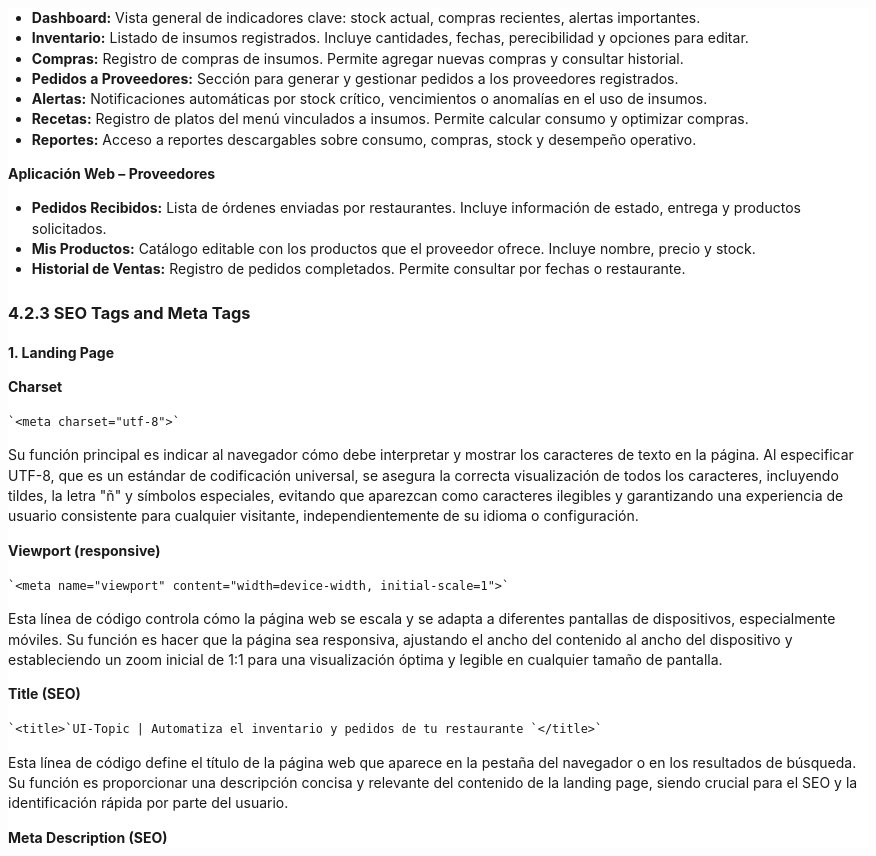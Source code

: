 - **Dashboard:** Vista general de indicadores clave: stock actual, compras recientes, alertas importantes.
- **Inventario:** Listado de insumos registrados. Incluye cantidades, fechas, perecibilidad y opciones para editar.
- **Compras:** Registro de compras de insumos. Permite agregar nuevas compras y consultar historial.
- **Pedidos a Proveedores:** Sección para generar y gestionar pedidos a los proveedores registrados.
- **Alertas:** Notificaciones automáticas por stock crítico, vencimientos o anomalías en el uso de insumos.
- **Recetas:** Registro de platos del menú vinculados a insumos. Permite calcular consumo y optimizar compras.
- **Reportes:** Acceso a reportes descargables sobre consumo, compras, stock y desempeño operativo.

**Aplicación Web – Proveedores**

- **Pedidos Recibidos:** Lista de órdenes enviadas por restaurantes. Incluye información de estado, entrega y productos solicitados.
- **Mis Productos:** Catálogo editable con los productos que el proveedor ofrece. Incluye nombre, precio y stock.
- **Historial de Ventas:** Registro de pedidos completados. Permite consultar por fechas o restaurante.

### 4.2.3 SEO Tags and Meta Tags

**1. Landing Page**

 **Charset**

    `<meta charset="utf-8">`

Su función principal es indicar al navegador cómo debe interpretar y mostrar los caracteres de texto en la página. Al especificar UTF-8, que es un estándar de codificación universal, se asegura la correcta visualización de todos los caracteres, incluyendo tildes, la letra "ñ" y símbolos especiales, evitando que aparezcan como caracteres ilegibles y garantizando una experiencia de usuario consistente para cualquier visitante, independientemente de su idioma o configuración.

 **Viewport (responsive)**

    `<meta name="viewport" content="width=device-width, initial-scale=1">`

Esta línea de código controla cómo la página web se escala y se adapta a diferentes pantallas de dispositivos, especialmente móviles. Su función es hacer que la página sea responsiva, ajustando el ancho del contenido al ancho del dispositivo y estableciendo un zoom inicial de 1:1 para una visualización óptima y legible en cualquier tamaño de pantalla.

 **Title (SEO)**

    `<title>`UI-Topic | Automatiza el inventario y pedidos de tu restaurante `</title>`

Esta línea de código define el título de la página web que aparece en la pestaña del navegador o en los resultados de búsqueda. Su función es proporcionar una descripción concisa y relevante del contenido de la landing page, siendo crucial para el SEO y la identificación rápida por parte del usuario.

 **Meta Description (SEO)**
